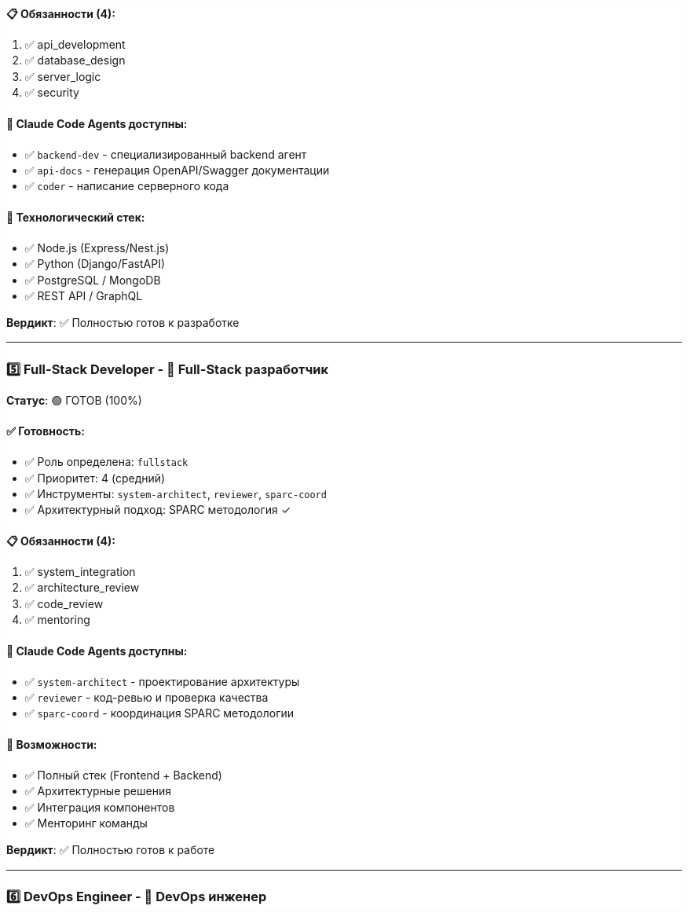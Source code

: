 #### 📋 Обязанности (4):
1. ✅ api_development
2. ✅ database_design
3. ✅ server_logic
4. ✅ security

#### 🔧 Claude Code Agents доступны:
- ✅ `backend-dev` - специализированный backend агент
- ✅ `api-docs` - генерация OpenAPI/Swagger документации
- ✅ `coder` - написание серверного кода

#### 🎯 Технологический стек:
- ✅ Node.js (Express/Nest.js)
- ✅ Python (Django/FastAPI)
- ✅ PostgreSQL / MongoDB
- ✅ REST API / GraphQL

**Вердикт**: ✅ Полностью готов к разработке

---

### 5️⃣ Full-Stack Developer - 🔄 Full-Stack разработчик

**Статус**: 🟢 ГОТОВ (100%)

#### ✅ Готовность:
- ✅ Роль определена: `fullstack`
- ✅ Приоритет: 4 (средний)
- ✅ Инструменты: `system-architect`, `reviewer`, `sparc-coord`
- ✅ Архитектурный подход: SPARC методология ✓

#### 📋 Обязанности (4):
1. ✅ system_integration
2. ✅ architecture_review
3. ✅ code_review
4. ✅ mentoring

#### 🔧 Claude Code Agents доступны:
- ✅ `system-architect` - проектирование архитектуры
- ✅ `reviewer` - код-ревью и проверка качества
- ✅ `sparc-coord` - координация SPARC методологии

#### 🎯 Возможности:
- ✅ Полный стек (Frontend + Backend)
- ✅ Архитектурные решения
- ✅ Интеграция компонентов
- ✅ Менторинг команды

**Вердикт**: ✅ Полностью готов к работе

---

### 6️⃣ DevOps Engineer - 🚀 DevOps инженер
